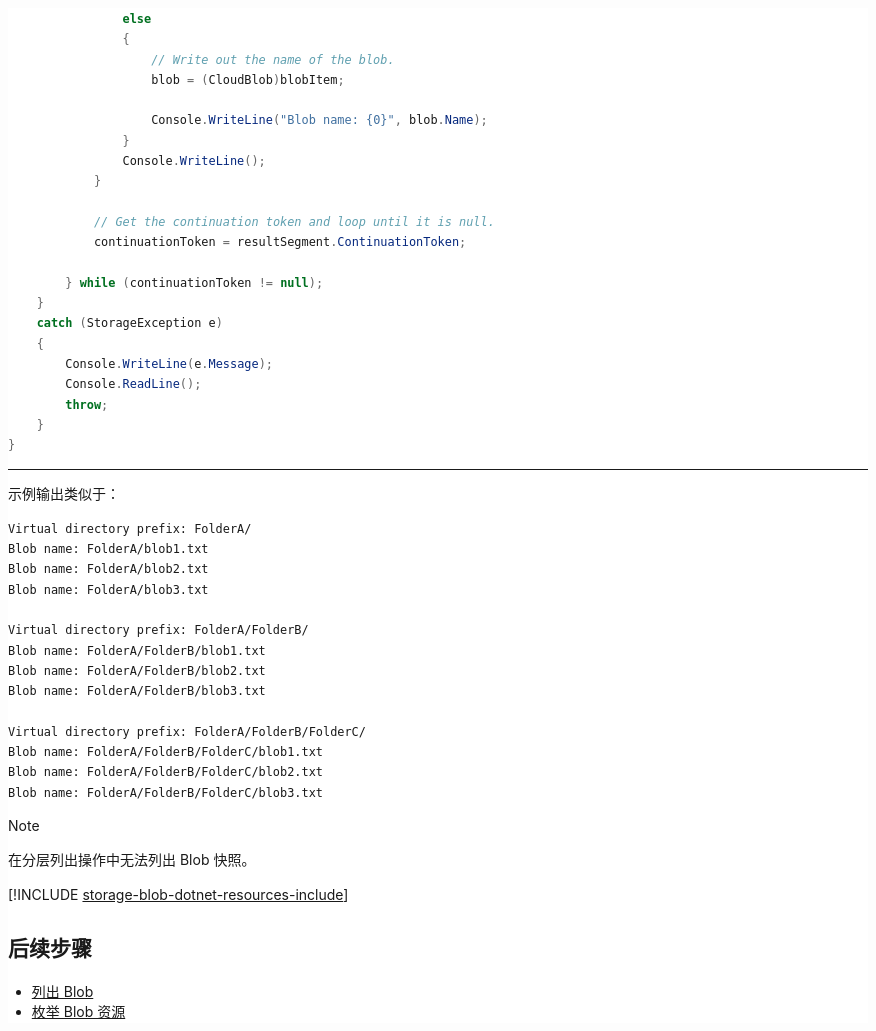 ```csharp
                else
                {
                    // Write out the name of the blob.
                    blob = (CloudBlob)blobItem;

                    Console.WriteLine("Blob name: {0}", blob.Name);
                }
                Console.WriteLine();
            }

            // Get the continuation token and loop until it is null.
            continuationToken = resultSegment.ContinuationToken;

        } while (continuationToken != null);
    }
    catch (StorageException e)
    {
        Console.WriteLine(e.Message);
        Console.ReadLine();
        throw;
    }
}
```

---

示例输出类似于：

```
Virtual directory prefix: FolderA/
Blob name: FolderA/blob1.txt
Blob name: FolderA/blob2.txt
Blob name: FolderA/blob3.txt

Virtual directory prefix: FolderA/FolderB/
Blob name: FolderA/FolderB/blob1.txt
Blob name: FolderA/FolderB/blob2.txt
Blob name: FolderA/FolderB/blob3.txt

Virtual directory prefix: FolderA/FolderB/FolderC/
Blob name: FolderA/FolderB/FolderC/blob1.txt
Blob name: FolderA/FolderB/FolderC/blob2.txt
Blob name: FolderA/FolderB/FolderC/blob3.txt
```

> [!NOTE]
> 在分层列出操作中无法列出 Blob 快照。

[!INCLUDE [storage-blob-dotnet-resources-include](../../../includes/storage-blob-dotnet-resources-include.md)]

## <a name="next-steps"></a>后续步骤

- [列出 Blob](/rest/api/storageservices/list-blobs)
- [枚举 Blob 资源](/rest/api/storageservices/enumerating-blob-resources)
